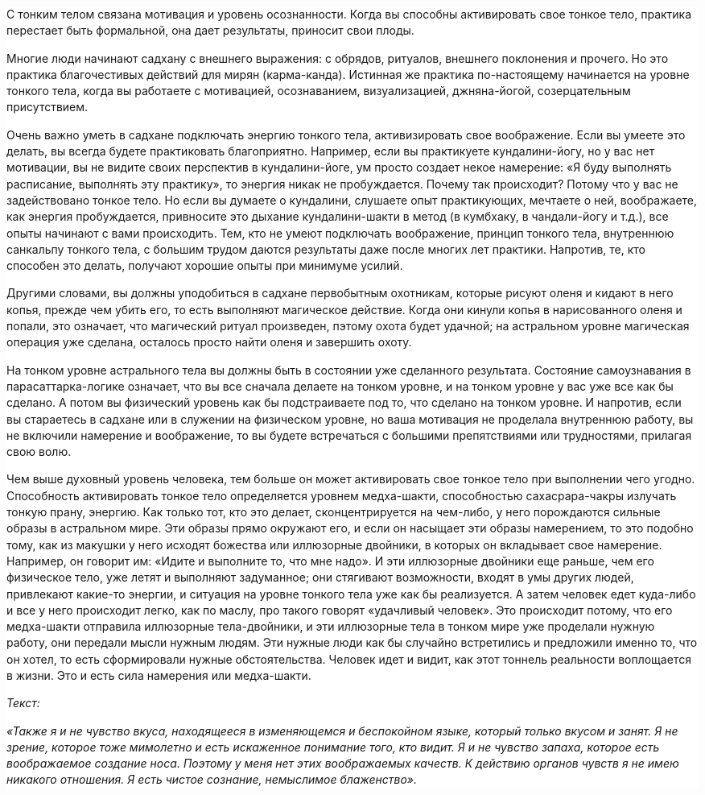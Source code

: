  С тонким телом связана мотивация и уровень осознанности. Когда вы способны активировать свое тонкое тело, практика перестает быть формальной, она дает результаты, приносит свои плоды.

 Многие люди начинают садхану с внешнего выражения: с обрядов, ритуалов, внешнего поклонения и прочего. Но это практика благочестивых действий для мирян (карма-канда). Истинная же практика по-настоящему начинается на уровне тонкого тела, когда вы работаете с мотивацией, осознаванием, визуализацией, джняна-йогой, созерцательным присутствием.

 Очень важно уметь в садхане подключать энергию тонкого тела, активизировать свое воображение. Если вы умеете это делать, вы всегда будете практиковать благоприятно. Например, если вы практикуете кундалини-йогу, но у вас нет мотивации, вы не видите своих перспектив в кундалини-йоге, ум просто создает некое намерение: «Я буду выполнять расписание, выполнять эту практику», то энергия никак не пробуждается. Почему так происходит? Потому что у вас не задействовано тонкое тело. Но если вы думаете о кундалини, слушаете опыт практикующих, мечтаете о ней, воображаете, как энергия пробуждается, привносите это дыхание кундалини-шакти в метод (в кумбхаку, в чандали-йогу и т.д.), все опыты начинают с вами происходить. Тем, кто не умеют подключать воображение, принцип тонкого тела, внутреннюю санкальпу тонкого тела, с большим трудом даются результаты даже после многих лет практики. Напротив, те, кто способен это делать, получают хорошие опыты при минимуме усилий.

 Другими словами, вы должны уподобиться в садхане первобытным охотникам, которые рисуют оленя и кидают в него копья, прежде чем убить его, то есть выполняют магическое действие. Когда они кинули копья в нарисованного оленя и попали, это означает, что магический ритуал произведен, пэтому охота будет удачной; на астральном уровне магическая операция уже сделана, осталось просто найти оленя и завершить охоту.

 На тонком уровне астрального тела вы должны быть в состоянии уже сделанного результата. Состояние самоузнавания в парасаттарка-логике означает, что вы все сначала делаете на тонком уровне, и на тонком уровне у вас уже все как бы сделано. А потом вы физический уровень как бы подстраиваете под то, что сделано на тонком уровне. И напротив, если вы стараетесь в садхане или в служении на физическом уровне, но ваша мотивация не проделала внутреннюю работу, вы не включили намерение и воображение, то вы будете встречаться с большими препятствиями или трудностями, прилагая свою волю.

 Чем выше духовный уровень человека, тем больше он может активировать свое тонкое тело при выполнении чего угодно. Способность активировать тонкое тело определяется уровнем медха-шакти, способностью сахасрара-чакры излучать тонкую прану, энергию. Как только тот, кто это делает, сконцентрируется на чем-либо, у него порождаются сильные образы в астральном мире. Эти образы прямо окружают его, и если он насыщает эти образы намерением, то это подобно тому, как из макушки у него исходят божества или иллюзорные двойники, в которых он вкладывает свое намерение. Например, он говорит им: «Идите и выполните то, что мне надо». И эти иллюзорные двойники еще раньше, чем его физическое тело, уже летят и выполняют задуманное; они стягивают возможности, входят в умы других людей, привлекают какие-то энергии, и ситуация на уровне тонкого тела уже как бы реализуется. А затем человек едет куда-либо и все у него происходит легко, как по маслу, про такого говорят «удачливый человек». Это происходит потому, что его медха-шакти отправила иллюзорные тела-двойники, и эти иллюзорные тела в тонком мире уже проделали нужную работу, они передали мысли нужным людям. Эти нужные люди как бы случайно встретились и предложили именно то, что он хотел, то есть сформировали нужные обстоятельства. Человек идет и видит, как этот тоннель реальности воплощается в жизни. Это и есть сила намерения или медха-шакти.

  
_Текст:_ 

 _«Также я и не чувство вкуса, находящееся в изменяющемся и беспокойном языке, который только вкусом и занят. Я не зрение, которое тоже мимолетно и есть искаженное понимание того, кто видит. Я и не чувство запаха, которое есть воображаемое создание носа. Поэтому у меня нет этих воображаемых качеств. К действию органов чувств я не имею никакого отношения. Я есть чистое сознание, немыслимое блаженство»._ 
